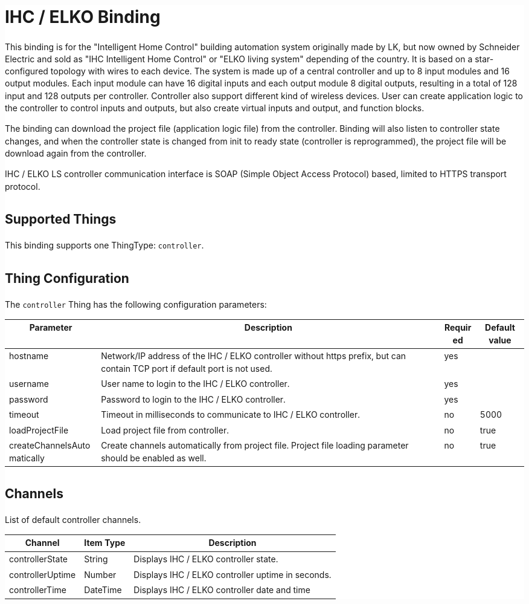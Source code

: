 # IHC / ELKO Binding

This binding is for the "Intelligent Home Control" building automation system originally made by LK, but now owned by Schneider Electric and sold as "IHC Intelligent Home Control" or "ELKO living system" depending of the country.
It is based on a star-configured topology with wires to each device.
The system is made up of a central controller and up to 8 input modules and 16 output modules.
Each input module can have 16 digital inputs and each output module 8 digital outputs, resulting in a total of 128 input and 128 outputs per controller.
Controller also support different kind of wireless devices.
User can create application logic to the controller to control inputs and outputs, but also create virtual inputs and output, and function blocks.

The binding can download the project file (application logic file) from the controller.
Binding will also listen to controller state changes, and when the controller state is changed from init to ready state (controller is reprogrammed), the project file will be download again from the controller.

IHC / ELKO LS controller communication interface is SOAP (Simple Object Access Protocol) based, limited to HTTPS transport protocol.

## Supported Things

This binding supports one ThingType: `controller`.

## Thing Configuration

The `controller` Thing has the following configuration parameters:

| Parameter                   | Description                                                                                                                  | Required | Default value |
|-----------------------------|------------------------------------------------------------------------------------------------------------------------------|----------|---------------|
| hostname                    | Network/IP address of the IHC / ELKO controller without https prefix, but can contain TCP port if default port is not used.  | yes      |               |
| username                    | User name to login to the IHC / ELKO controller.                                                                             | yes      |               |
| password                    | Password to login to the IHC / ELKO controller.                                                                              | yes      |               |
| timeout                     | Timeout in milliseconds to communicate to IHC / ELKO controller.                                                             | no       | 5000          |
| loadProjectFile             | Load project file from controller.                                                                                           | no       | true          |
| createChannelsAutomatically | Create channels automatically from project file. Project file loading parameter should be enabled as well.                   | no       | true          |


## Channels

List of default controller channels.

| Channel             | Item Type    | Description                                                    |
| ------------------- | ------------ | -------------------------------------------------------------- |
| controllerState     | String       | Displays IHC / ELKO controller state.                          |
| controllerUptime    | Number       | Displays IHC / ELKO controller uptime in seconds.              |
| controllerTime      | DateTime     | Displays IHC / ELKO controller date and time                   |
